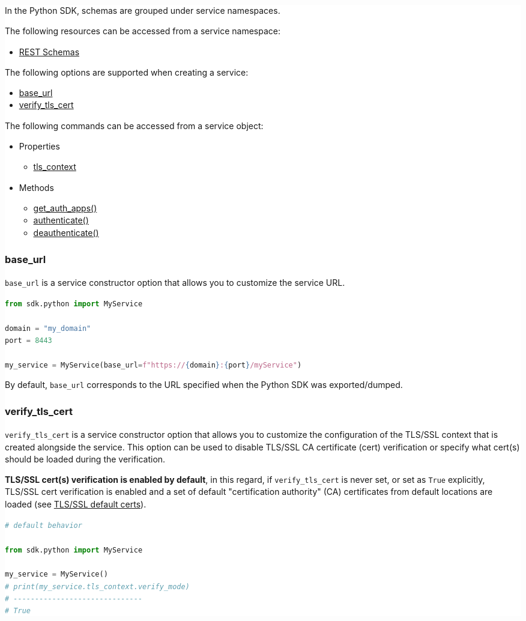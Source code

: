 In the Python SDK, schemas are grouped under service namespaces.

The following resources can be accessed from a service namespace:

- [REST Schemas](#rest-schemas)

The following options are supported when creating a service:

- [base_url](#base_url)
- [verify_tls_cert](#verify_tls_cert)

The following commands can be accessed from a service object:

- Properties
  - [tls_context](#tls_context)

- Methods
  - [get_auth_apps()](#get_auth_apps)
  - [authenticate()](#authenticate)
  - [deauthenticate()](#deauthenticate)

### base_url

`base_url` is a service constructor option that allows you to customize the service URL.

```py
from sdk.python import MyService

domain = "my_domain"
port = 8443

my_service = MyService(base_url=f"https://{domain}:{port}/myService")
```

By default, `base_url` corresponds to the URL specified when the Python SDK was exported/dumped.

### verify_tls_cert

`verify_tls_cert` is a service constructor option that allows you to customize the configuration of the TLS/SSL context that is created alongside the service. This option can be used to disable TLS/SSL CA certificate (cert) verification or specify what cert(s) should be loaded during the verification.

**TLS/SSL cert(s) verification is enabled by default**, in this regard, if `verify_tls_cert` is never set, or set as `True` explicitly, TLS/SSL cert verification is enabled and a set of default "certification authority" (CA) certificates from default locations are loaded (see [TLS/SSL default certs](https://docs.python.org/3/library/ssl.html#ssl.SSLContext.load_default_certs)).

```py
# default behavior

from sdk.python import MyService

my_service = MyService()
# print(my_service.tls_context.verify_mode)
# ------------------------------
# True
```
